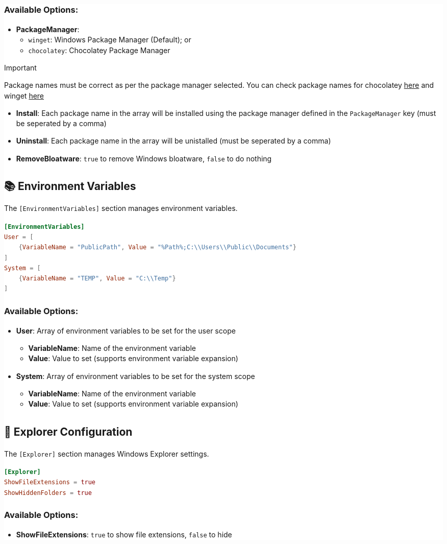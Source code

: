 ### Available Options:
- **PackageManager**:
  - `winget`: Windows Package Manager (Default); or
  - `chocolatey`: Chocolatey Package Manager

> [!IMPORTANT]
> Package names must be correct as per the package manager selected. You can check package names for chocolatey [here](https://community.chocolatey.org/packages) and winget [here](https://winstall.app/)
- **Install**: Each package name in the array will be installed using the package manager defined in the `PackageManager` key (must be seperated by a comma)

- **Uninstall**: Each package name in the array will be unistalled (must be seperated by a comma)

- **RemoveBloatware**: `true` to remove Windows bloatware, `false` to do nothing


## 📚 Environment Variables

The `[EnvironmentVariables]` section manages environment variables.

```toml
[EnvironmentVariables]
User = [
    {VariableName = "PublicPath", Value = "%Path%;C:\\Users\\Public\\Documents"}
]
System = [
    {VariableName = "TEMP", Value = "C:\\Temp"}
]
```

### Available Options:
- **User**: Array of environment variables to be set for the user scope
  - **VariableName**: Name of the environment variable
  - **Value**: Value to set (supports environment variable expansion)

- **System**: Array of environment variables to be set for the system scope
  - **VariableName**: Name of the environment variable
  - **Value**: Value to set (supports environment variable expansion)


## 📂 Explorer Configuration

The `[Explorer]` section manages Windows Explorer settings.

```toml
[Explorer]
ShowFileExtensions = true
ShowHiddenFolders = true
```

### Available Options:
- **ShowFileExtensions**: `true` to show file extensions, `false` to hide
